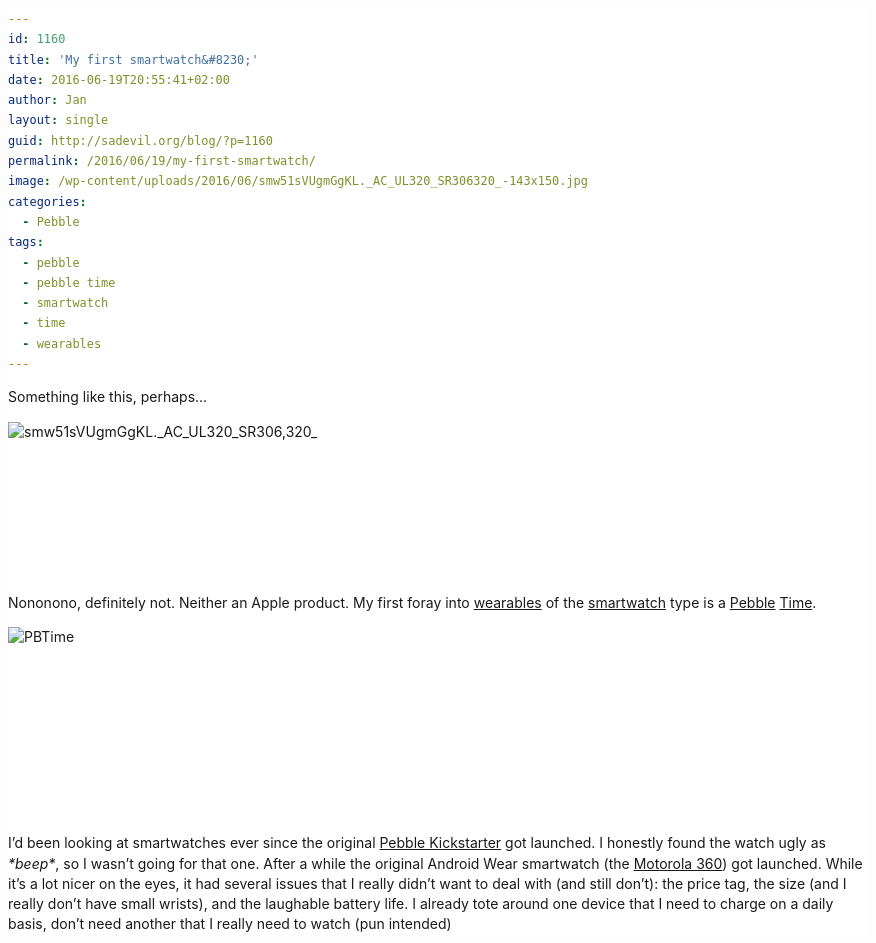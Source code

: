 ```yaml
---
id: 1160
title: 'My first smartwatch&#8230;'
date: 2016-06-19T20:55:41+02:00
author: Jan
layout: single
guid: http://sadevil.org/blog/?p=1160
permalink: /2016/06/19/my-first-smartwatch/
image: /wp-content/uploads/2016/06/smw51sVUgmGgKL._AC_UL320_SR306320_-143x150.jpg
categories:
  - Pebble
tags:
  - pebble
  - pebble time
  - smartwatch
  - time
  - wearables
---
```

<p style="text-align: left;">
  Something like this, perhaps&#8230;
</p>

<img class="size-thumbnail wp-image-1162 alignleft" src="https://i0.wp.com/kcore.org/wp-content/uploads/2016/06/smw51sVUgmGgKL._AC_UL320_SR306320_.jpg?resize=150%2C150&#038;ssl=1" alt="smw51sVUgmGgKL._AC_UL320_SR306,320_" width="150" height="150" srcset="https://i0.wp.com/kcore.org/wp-content/uploads/2016/06/smw51sVUgmGgKL._AC_UL320_SR306320_.jpg?resize=150%2C150&ssl=1 150w, https://i0.wp.com/kcore.org/wp-content/uploads/2016/06/smw51sVUgmGgKL._AC_UL320_SR306320_.jpg?zoom=2&resize=150%2C150&ssl=1 300w" sizes="(max-width: 150px) 100vw, 150px" data-recalc-dims="1" /> 

&nbsp;

&nbsp;

&nbsp;

&nbsp;



Nononono, definitely not. Neither an Apple product. My first foray into <a href="https://en.wikipedia.org/wiki/Wearable_technology" target="_blank">wearables</a> of the <a href="https://en.wikipedia.org/wiki/Smartwatch" target="_blank">smartwatch</a> type is a <a href="http://www.pebble.com" target="_blank">Pebble</a> <a href="https://www.pebble.com/pebble-time-smartwatch-features" target="_blank">Time</a>.

<img class="alignleft size-medium wp-image-1161" src="https://i2.wp.com/kcore.org/wp-content/uploads/2016/06/PBTime.png?resize=300%2C169&#038;ssl=1" alt="PBTime" width="300" height="169" srcset="https://i2.wp.com/kcore.org/wp-content/uploads/2016/06/PBTime.png?resize=300%2C169&ssl=1 300w, https://i2.wp.com/kcore.org/wp-content/uploads/2016/06/PBTime.png?resize=768%2C432&ssl=1 768w, https://i2.wp.com/kcore.org/wp-content/uploads/2016/06/PBTime.png?resize=1024%2C576&ssl=1 1024w, https://i2.wp.com/kcore.org/wp-content/uploads/2016/06/PBTime.png?resize=250%2C141&ssl=1 250w, https://i2.wp.com/kcore.org/wp-content/uploads/2016/06/PBTime.png?resize=150%2C84&ssl=1 150w, https://i2.wp.com/kcore.org/wp-content/uploads/2016/06/PBTime.png?w=1280&ssl=1 1280w" sizes="(max-width: 300px) 100vw, 300px" data-recalc-dims="1" /> 

&nbsp;

&nbsp;

&nbsp;

&nbsp;

&nbsp;

I&#8217;d been looking at smartwatches ever since the original <a href="https://www.kickstarter.com/projects/597507018/pebble-e-paper-watch-for-iphone-and-android" target="_blank">Pebble Kickstarter</a> got launched. I honestly found the watch ugly as _\*beep\*_, so I wasn&#8217;t going for that one. After a while the original Android Wear smartwatch (the <a href="https://www.motorola.com/us/products/moto-360" target="_blank">Motorola 360</a>) got launched. While it&#8217;s a lot nicer on the eyes, it had several issues that I really didn&#8217;t want to deal with (and still don&#8217;t): the price tag, the size (and I really don&#8217;t have small wrists), and the laughable battery life. I already tote around one device that I need to charge on a daily basis, don&#8217;t need another that I really need to watch (pun intended)
